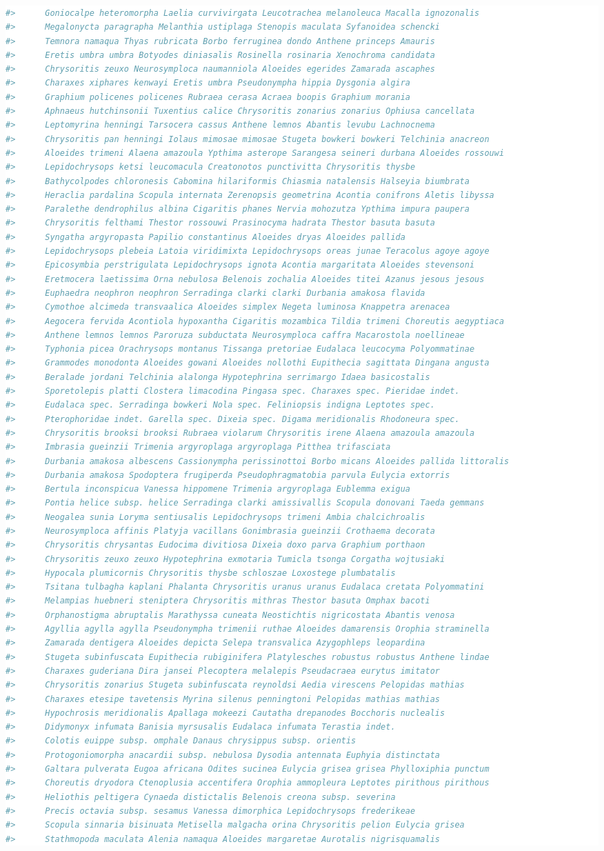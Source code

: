 ``` r
#>      Goniocalpe heteromorpha Laelia curvivirgata Leucotrachea melanoleuca Macalla ignozonalis
#>      Megalonycta paragrapha Melanthia ustiplaga Stenopis maculata Syfanoidea schencki
#>      Temnora namaqua Thyas rubricata Borbo ferruginea dondo Anthene princeps Amauris
#>      Eretis umbra umbra Botyodes diniasalis Rosinella rosinaria Xenochroma candidata
#>      Chrysoritis zeuxo Neurosymploca naumanniola Aloeides egerides Zamarada ascaphes
#>      Charaxes xiphares kenwayi Eretis umbra Pseudonympha hippia Dysgonia algira
#>      Graphium policenes policenes Rubraea cerasa Acraea boopis Graphium morania
#>      Aphnaeus hutchinsonii Tuxentius calice Chrysoritis zonarius zonarius Ophiusa cancellata
#>      Leptomyrina henningi Tarsocera cassus Anthene lemnos Abantis levubu Lachnocnema
#>      Chrysoritis pan henningi Iolaus mimosae mimosae Stugeta bowkeri bowkeri Telchinia anacreon
#>      Aloeides trimeni Alaena amazoula Ypthima asterope Sarangesa seineri durbana Aloeides rossouwi
#>      Lepidochrysops ketsi leucomacula Creatonotos punctivitta Chrysoritis thysbe
#>      Bathycolpodes chloronesis Cabomina hilariformis Chiasmia natalensis Halseyia biumbrata
#>      Heraclia pardalina Scopula internata Zerenopsis geometrina Acontia conifrons Aletis libyssa
#>      Paralethe dendrophilus albina Cigaritis phanes Nervia mohozutza Ypthima impura paupera
#>      Chrysoritis felthami Thestor rossouwi Prasinocyma hadrata Thestor basuta basuta
#>      Syngatha argyropasta Papilio constantinus Aloeides dryas Aloeides pallida
#>      Lepidochrysops plebeia Latoia viridimixta Lepidochrysops oreas junae Teracolus agoye agoye
#>      Epicosymbia perstrigulata Lepidochrysops ignota Acontia margaritata Aloeides stevensoni
#>      Eretmocera laetissima Orna nebulosa Belenois zochalia Aloeides titei Azanus jesous jesous
#>      Euphaedra neophron neophron Serradinga clarki clarki Durbania amakosa flavida
#>      Cymothoe alcimeda transvaalica Aloeides simplex Negeta luminosa Knappetra arenacea
#>      Aegocera fervida Acontiola hypoxantha Cigaritis mozambica Tildia trimeni Choreutis aegyptiaca
#>      Anthene lemnos lemnos Paroruza subductata Neurosymploca caffra Macarostola noellineae
#>      Typhonia picea Orachrysops montanus Tissanga pretoriae Eudalaca leucocyma Polyommatinae
#>      Grammodes monodonta Aloeides gowani Aloeides nollothi Eupithecia sagittata Dingana angusta
#>      Beralade jordani Telchinia alalonga Hypotephrina serrimargo Idaea basicostalis
#>      Sporetolepis platti Clostera limacodina Pingasa spec. Charaxes spec. Pieridae indet.
#>      Eudalaca spec. Serradinga bowkeri Nola spec. Feliniopsis indigna Leptotes spec.
#>      Pterophoridae indet. Garella spec. Dixeia spec. Digama meridionalis Rhodoneura spec.
#>      Chrysoritis brooksi brooksi Rubraea violarum Chrysoritis irene Alaena amazoula amazoula
#>      Imbrasia gueinzii Trimenia argyroplaga argyroplaga Pitthea trifasciata
#>      Durbania amakosa albescens Cassionympha perissinottoi Borbo micans Aloeides pallida littoralis
#>      Durbania amakosa Spodoptera frugiperda Pseudophragmatobia parvula Eulycia extorris
#>      Bertula inconspicua Vanessa hippomene Trimenia argyroplaga Eublemma exigua
#>      Pontia helice subsp. helice Serradinga clarki amissivallis Scopula donovani Taeda gemmans
#>      Neogalea sunia Loryma sentiusalis Lepidochrysops trimeni Ambia chalcichroalis
#>      Neurosymploca affinis Platyja vacillans Gonimbrasia gueinzii Crothaema decorata
#>      Chrysoritis chrysantas Eudocima divitiosa Dixeia doxo parva Graphium porthaon
#>      Chrysoritis zeuxo zeuxo Hypotephrina exmotaria Tumicla tsonga Corgatha wojtusiaki
#>      Hypocala plumicornis Chrysoritis thysbe schloszae Loxostege plumbatalis
#>      Tsitana tulbagha kaplani Phalanta Chrysoritis uranus uranus Eudalaca cretata Polyommatini
#>      Melampias huebneri steniptera Chrysoritis mithras Thestor basuta Omphax bacoti
#>      Orphanostigma abruptalis Marathyssa cuneata Neostichtis nigricostata Abantis venosa
#>      Agyllia agylla agylla Pseudonympha trimenii ruthae Aloeides damarensis Orophia straminella
#>      Zamarada dentigera Aloeides depicta Selepa transvalica Azygophleps leopardina
#>      Stugeta subinfuscata Eupithecia rubiginifera Platylesches robustus robustus Anthene lindae
#>      Charaxes guderiana Dira jansei Plecoptera melalepis Pseudacraea eurytus imitator
#>      Chrysoritis zonarius Stugeta subinfuscata reynoldsi Aedia virescens Pelopidas mathias
#>      Charaxes etesipe tavetensis Myrina silenus penningtoni Pelopidas mathias mathias
#>      Hypochrosis meridionalis Apallaga mokeezi Cautatha drepanodes Bocchoris nuclealis
#>      Didymonyx infumata Banisia myrsusalis Eudalaca infumata Terastia indet.
#>      Colotis euippe subsp. omphale Danaus chrysippus subsp. orientis
#>      Protogoniomorpha anacardii subsp. nebulosa Dysodia antennata Euphyia distinctata
#>      Galtara pulverata Eugoa africana Odites sucinea Eulycia grisea grisea Phylloxiphia punctum
#>      Choreutis dryodora Ctenoplusia accentifera Orophia ammopleura Leptotes pirithous pirithous
#>      Heliothis peltigera Cynaeda distictalis Belenois creona subsp. severina
#>      Precis octavia subsp. sesamus Vanessa dimorphica Lepidochrysops frederikeae
#>      Scopula sinnaria bisinuata Metisella malgacha orina Chrysoritis pelion Eulycia grisea
#>      Stathmopoda maculata Alenia namaqua Aloeides margaretae Aurotalis nigrisquamalis
```